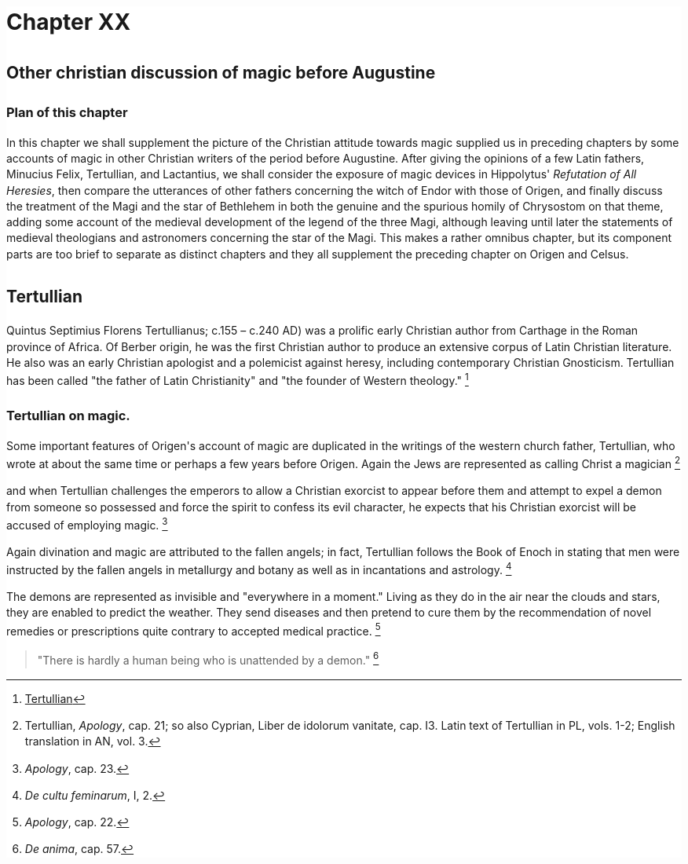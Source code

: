 
# Chapter XX 

## Other christian discussion of magic before Augustine 

### Plan of this chapter

In this chapter we shall supplement the picture of the Christian attitude towards magic supplied us in preceding chapters by some accounts of magic in other Christian writers of the period before Augustine. After giving the opinions of a few Latin fathers, Minucius Felix, Tertullian, and Lactantius, we shall consider the exposure of magic devices in Hippolytus' _Refutation of All Heresies_, then compare the utterances of other fathers concerning the witch of Endor with those of Origen, and finally discuss the treatment of the Magi and the star of Bethlehem in both the genuine and the spurious homily of Chrysostom on that theme, adding some account of the medieval development of the legend of the three Magi, although leaving until later the statements of medieval theologians and astronomers concerning the star of the Magi. This makes a rather omnibus chapter, but its component parts are too brief to separate as distinct chapters and they all supplement the preceding chapter on Origen and Celsus. 

## Tertullian

Quintus Septimius Florens Tertullianus; c.155 – c.240 AD) was a prolific early Christian author from Carthage in the Roman province of Africa. Of Berber origin, he was the first Christian author to produce an extensive corpus of Latin Christian literature. He also was an early Christian apologist and a polemicist against heresy, including contemporary Christian Gnosticism. Tertullian has been called "the father of Latin Christianity" and "the founder of Western theology." [^463:0]

[^463:0]: [Tertullian](https://en.wikipedia.org/wiki/Tertullian)

### Tertullian on magic.

 Some important features of Origen's account of magic are duplicated in the writings of the western church father, Tertullian, who wrote at about the same time or perhaps a few years before Origen. Again the Jews are represented as calling Christ a magician  [^463:1]
 
 [^463:1]: Tertullian, _Apology_, cap. 21; so also Cyprian, Liber de idolorum vanitate, cap. I3. Latin text of Tertullian in PL, vols. 1-2; English translation in AN, vol. 3.
 
 and when Tertullian challenges the emperors to allow a Christian exorcist to appear before them and attempt to expel a demon from someone so possessed and force the spirit to confess its evil character, he expects that his Christian exorcist will be accused of employing magic.  [^463:2]
 
 [^463:2]: _Apology_, cap. 23.
 
 Again divination and magic are attributed to the fallen angels; in fact, Tertullian follows the Book of Enoch in stating that men were instructed by the fallen angels in metallurgy and botany as well as in incantations and astrology.  [^463:3]
 
 [^463:3]: _De cultu feminarum_, I, 2.
 
 The demons are represented as invisible and "everywhere in a moment." Living as they do in the air near the clouds and stars, they are enabled to predict the weather. They send diseases and then pretend to cure them by the recommendation of novel remedies or prescriptions quite contrary to accepted medical practice.  [^463:4]
 
 [^463:4]:  _Apology_, cap. 22.
 
 > "There is hardly a human being who is unattended by a demon."  [^463:5]
 
 [^463:5]:  _De anima_, cap. 57.
 

 [^463:6]:  _Apology_, cap. 23.
 [^463:7]:  _De anima_, cap. 57. Damigeron is mentioned in the Orphic poem, _Lithica_, and in the _Apology_ of Apuleius, cap. 45; is cited in the _Geoponica_, and was regarded by V.Rose as the Greek source of the Latin "Evax" and Marbod on stones. BN 7418, 14th century, _Amigeronis de lapidibus_, was printed by Pitra, Spic. Solesm., III, 324-35, and Abel, _Orphes Lithica_, p. 157, et seq. See further PW, "Damigeron."
 [^463:8]: Presumably Nectanebus.
 [^464:1]: It is Aaron's rod in the King James version.
 [^464:2]:  _De idolatria_, cap. 9. 
 [^465:1]: _Apology_, cap. 35. 
 [^465:2]: PL, vol. 3; AN, vol. 4, 
 [^465:3]: Thus Minucius Felix says, _Octavius_, cap. 26, "Magi . . .quidquid miraculi ludunt ...praestigias edunt," while Tertullian. _Apology_, cap. 23, writes, "Porro si et magi phantasmata edunt ... si multa miracula circulatoriis praestigiis ludunt."
 [^465:4]: Cyprian, _Liber de idolorum vanitate_, caps. 6-7. 
 [^465:5]: PL, vol. VI ; AN, vol. VII; the following references are all to this work.
 [^465:6]: V,3. 
 [^466:1]: II,15.
 [^466:2]: II,17.
 [^466:3]: IV,27.
 [^466:4]: II,17.
[^433:41]: [Hippolytus of Rome](https://en.wikipedia.org/wiki/Hippolytus_of_Rome)
 [^466:5]: The work was discovered in 1842 at Mount Athos and edited by E. Miller in 1851, Duncker and Schneidewin in 1859, and Abbe Cruice in 1860. Greek text in PG, vol. XVI, part 3; English translation in AN, vol. V. 
 [^467:1]: R.Ganschinietz, _Hippolytos Capitel gegen die Magier_, 1913, in TU, 39, 2, is a commentary on the  text. 
 [^467:2]: _Refutation of All Heresies_, IV, 
 [^468:1]: Since writing this sentence I have found an article by Diels on the discovery of alcohol in _Societas Regia Scientiarum, Abhandl. Philos.-Hist. Classe_, Berlin, 1913, in which he argues from this passage in Hippolytus that the discovery was made in the Alexandrian period and that it reached western Europe again only through the Arabs about the twelfth century, since alcohol is not mentioned in the older Schlettstadt version of the _Mappae clavicula_. If this be so, Adelard of Bath was perhaps the first to introduce it from the Arabs or the orient, although Diels does not say so. 
 [^468:2]: _Refutation of All Heresies_, IV, 29-41. 
 [^468:3]: In some places the text is illegible. 
 [^469:1]: Cap. 105.
 [^469:2]: Leo Allatius "in syntagmate" _De engastrimytho_, cap, 7 ; Sulpicius Severus, _Historia sacra_, liber I; Anastasius Antiochenus, Οδηγός - Odigós - Guide, quaest., 112; "et eorum quos laudat Bellarminus liber IV _de Cristo_, cap. 11." 
 [^469:1]: Περὶ τῆς ἔγγαστριμύθου - Perí tís éngastrimýthou - On the ventriloquist, PG, XLV, 107-14.
 [^469:2]: Migne, PG, XVIII, 613-74.
 [^470:1]: The King James version, First Samuel, XXVIII, 19, reads, "and to morrow shalt thou and thy sons be with me," instead of "thou and Jonathan." 
 [^470:2]: Migne, PG, XII, 143-74.
 [^471:1]: Migne, PG, LVI, 61, et seq.
 [^471:2]: Migne, PG, LVI, 637, et seq.  Homily II, "Opus imperfectum in Matthacum quod Chrysostonii  nomine circumfertur." Ibid., 602, et seq., for opinions of various past writers as to its authenticity... Chrysostom, which comes from the Greek Χρυσόστομος, "golden-mouthed."
 [^472:1]: Migne. PG, LX, 274-5, in the 38th homily on the Book of Acts. 
 [^472:2]: On the other hand, D.Friedrich M&uuml;nter, _Der Stern der Weisen: Untersuchungen &uuml;iber das Geburtsjahr Christi_, Kopenhagen, 1827, adopted the astrological theory that the star of Bethlehem was really a major conjunction of Saturn and Jupiter in Pisces, which Jewish tradition, too, seems to have regarded as the sign of the Messiah, and that therefore Jesus was born in 6 B. C. This view had already been advanced by Kepler, but recent writers seem to prefer a conjunction in Aries: see H. G. Voigt, Die Geschichte Jesu und die Astrologie, Leipzig, 1911; Kritzinger, _Der Stern der Weisen_, G&uuml;tersloh, 1911; von Oefele, _Die Angaben der Berliner Planetentafel P8279 verglichen mit der Geb&uuml;rtsgeschichte Christi im Berichte des Matthdus_, Berlin, 1903, in _Mitteil. d. Vorderasiatischen Gesellschaft_. 
 [^475:1]: Mâle, _Religious Art in France_, 1913, p.208, was not able to trace the legend that the star of the Magi appeared with the face of a child beyond _The Golden Legend_ compiled by James of Voragine in the thirteenth century. We shall, however, find it mentioned in the twelfth century by Abelard, who derived it from this spurious homily of Chrysostom. 
 [^476:1]: They are twice so represented on the elaborately carved Christian sarcophagus in the museum at Syracuse, Sicily, where also the manger, ox, and ass are shown (compare note 4 below). 
 [^476:2]: Hugo Kehrer, _Die Heiligen drei K&ouml;nige in Litteratur und Kunst_, Leipzig, 1908, 2 vols. An earlier work on the three Magi is Inchofer, _Tres Magi Evangelici_, Rome, 1639. 
 [^476:3]: J.C.Thilo, _Eusebii Alexandrini oratio Περὶ ἀστρονόμων -  Perí astronómon - About Astronomy (praemissa de magis et stella quaestione) e Cod. Reg. Par. primum edita_, Progr. Halae, 1834. 
 [^476:4]: A.Bouche-Leclercq, _L'Astrologie grecque_, 1899, p. 611, "La royaute des Mages fut inventee (vers le VIe siecle), comme la  creche (sic! see Luke, II, 12 and 16), le boeuf et I'ane pour montrer I'accomplissement des propheties." 
 [^476:5]: Religious Art in France, 1913, p. 214 note, following, I presume, Kehrer's work, as he does on p. 213. 
 [^476:6]: For detailed references see M&uuml;nter, _Der Stern der Weisen_, 1827, p.15; and Bouche-Leclercq, 1899, p.611, where they are stated somewhat differently. 
 [^476:7]: _Comm. in Platonis Timaeum_, II, vi, 125; quoted by M&uuml;nter (1827), pp. 27-8. 
 [^476:8]: BN 16819, fol. 49r. _Corpus_ Christi 134, early 12th century, fol. I v., has a brief "Magorum trium qui Domino Infanti aurum obtulore nomina et descriptio." 
 [^477:1]: Cotton Galba E, VIII, 15th century, fols. 3-28, _Fabulosa narratio de tribus magis qui Christum adorarunt sive de tribus regibus Coloniensibus_. 
 [^477:2]: Cap. 12 in the 1478 edition. 
 [^477:3]: Ibid., cap. 34. 
 [^477:4]: At Munich all the following MSS are 15th century: CLM 18621, fol. 135, _Liber tritim regum_, fol. 215, _Legenda trium regum excerpta ex praccedenti_; 19544, fols. 314-49, and 26688, fols. 157-92, _Laudes et gesta trium regum_, etc.; 21627, fols. 212-31, _Historia de tribus regibus_; 23839, fols. 112-37, and 24571, fols. 50-104, _Gesta trium regum_,' 25073, fols. 260-83, _de nativiiate domini et de tribus regibus_. At Berlin MSS 799 and 800, both of the 15th century, have the _Gesta trium regum_ ascribed to John of Hildesheim. So Wolfenbtittel 3266, anno 1461. The printed edition of 1478 in 46 chapters and about 30 folios is also ascribed to John of Hildesheim. We read on the binding, "loannis Hildeshemensis Liber de trium regum translatione." The Incipit is : "Reverendissimo in Christo patri ac domino domino florencio de weuelkouen divina providencia monasteriensis ec- clesie episcopo dignissimo." The colophon is: "Liber de gestis ac trina beatissimorum trium regum translacione . . . per me Johan- nem guldenschoff de moguncia." Some other MSS, also of the 15th century, are: Vatic. Palat. Lat. 859, de gestis et translationibus trium regum, and at Oxford, University College 33 Liber collectus de gestis et translationibus sanctorum trium regum de Colonia; Laud Misc., 658, The history of the _Three Kings of Cologne_, in forty-one chapters with a preface. It is thus seen that the number of chapters varies. Coxe's catalogue of the Laud MSS states that the Latin original was printed at Cologne in quarto in 1481, and that it is very different from the version printed by Wynkyn de Worde. "The Story of the Magi," in Bodleian (Bernard) 2325, covers only folio 68. At Amiens is a MS which the catalogue dates in the 14th century and ascribes to John of Hildesheim, and its Incipit is practically that of the printed edition: Amiens 481, fols. 1-58, "Reverendissimo in Christo Patri ac domino domino Florentino de Wovellonem (sic) divina providencia Monasteriensis ecclesie episcopo dignissimo. Cum venerandissimorum triuni Magorum, ymo verius trium Regum." The work ends in the MS with the words, ". . . summi Regis servant legem incole Colonic. Amen. Explicit hystoria." 
 [^478:1]: BN 16819, 10th century, fols. 46r-49r. 
 [^479:1]: Marco Polo (I, 13-14, ed. Yule and Cordier, 1903, vol. I, 78-81), who _ located the Magi in Saba, Persia, _ recounts further legends concerning them and their gifts. See also F.W.K. M&uuml;ller, Uigurica, I, i, _Die Anbetung der Magier, ein Christliches Bruchstuck _, Berlin, 1908. 